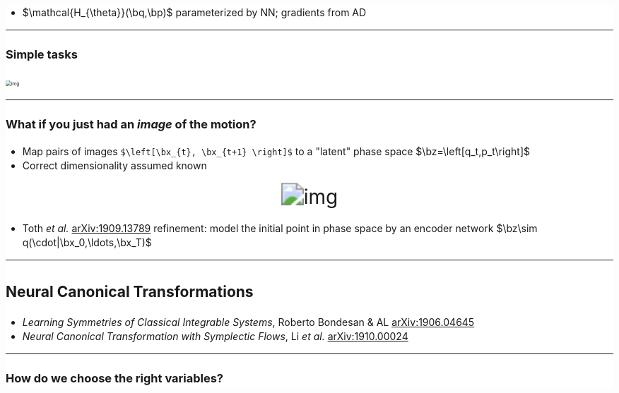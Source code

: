 - $\mathcal{H_{\theta}}(\bq,\bp)$ parameterized by NN; gradients from AD



---

### Simple tasks

<img src="https://greydanus.github.io/assets/hamiltonian-nns/blog-summary-pend.png" alt="img" style="zoom:48%;" />

---

### What if you just had an _image_ of the motion?

- Map pairs of images `$\left[\bx_{t}, \bx_{t+1} \right]$` to a "latent" phase space $\bz=\left[q_t,p_t\right]$
- Correct dimensionality assumed known

<p align="center">
<img src="https://greydanus.github.io/assets/hamiltonian-nns/pend-compare.gif" alt="img" style="zoom:200%;" />
</p>

- Toth _et al._ [arXiv:1909.13789](https://arxiv.org/abs/1909.13789) refinement: model the initial point in phase space by an encoder network $\bz\sim q(\cdot|\bx_0,\ldots,\bx_T)$

---


## Neural Canonical Transformations

- _Learning Symmetries of Classical Integrable Systems_, Roberto Bondesan & AL [arXiv:1906.04645](https://arxiv.org/abs/1906.04645)
- _Neural Canonical Transformation with Symplectic Flows_, Li _et al._ [arXiv:1910.00024](https://arxiv.org/abs/1910.00024)

---

### How do we choose the right variables?
